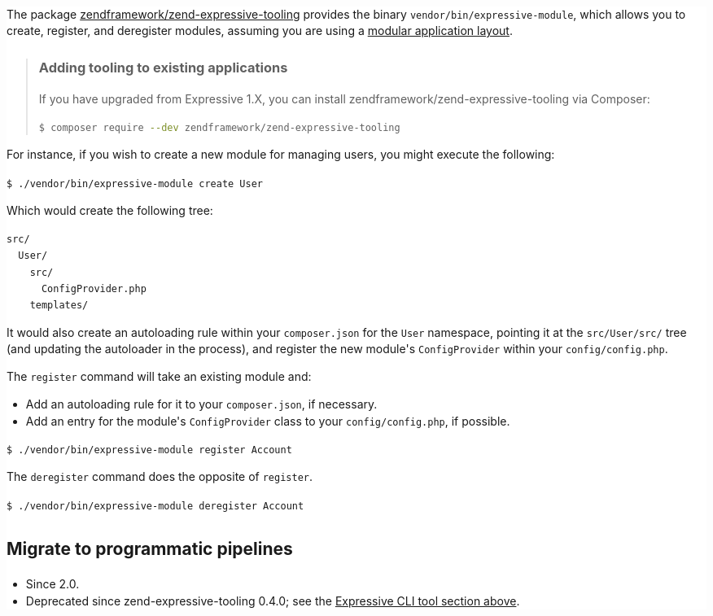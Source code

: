 The package [zendframework/zend-expressive-tooling](https://github.com/zendframework/zend-expressive-tooling)
provides the binary `vendor/bin/expressive-module`, which allows you to create,
register, and deregister modules, assuming you are using a [modular application
layout](../features/modular-applications.md).

> ### Adding tooling to existing applications
>
> If you have upgraded from Expressive 1.X, you can install
> zendframework/zend-expressive-tooling via Composer:
>
> ```bash
> $ composer require --dev zendframework/zend-expressive-tooling
> ```

For instance, if you wish to create a new module for managing users, you might
execute the following:

```bash
$ ./vendor/bin/expressive-module create User
```

Which would create the following tree:

```text
src/
  User/
    src/
      ConfigProvider.php
    templates/
```

It would also create an autoloading rule within your `composer.json` for the
`User` namespace, pointing it at the `src/User/src/` tree (and updating the
autoloader in the process), and register the new module's `ConfigProvider`
within your `config/config.php`.

The `register` command will take an existing module and:

- Add an autoloading rule for it to your `composer.json`, if necessary.
- Add an entry for the module's `ConfigProvider` class to your
  `config/config.php`, if possible.

```bash
$ ./vendor/bin/expressive-module register Account
```

The `deregister` command does the opposite of `register`.

```bash
$ ./vendor/bin/expressive-module deregister Account
```

## Migrate to programmatic pipelines

- Since 2.0.
- Deprecated since zend-expressive-tooling 0.4.0; see the [Expressive CLI tool
  section above](#expressive-command-line-tool).
